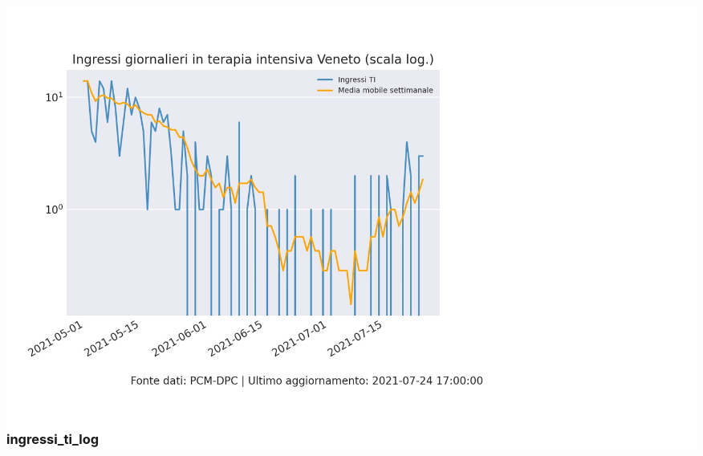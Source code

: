 <img src="graphs/epidemia/ingressi_ti_Veneto_log.jpg" width="600" height="500"></img>
### ingressi_ti_log